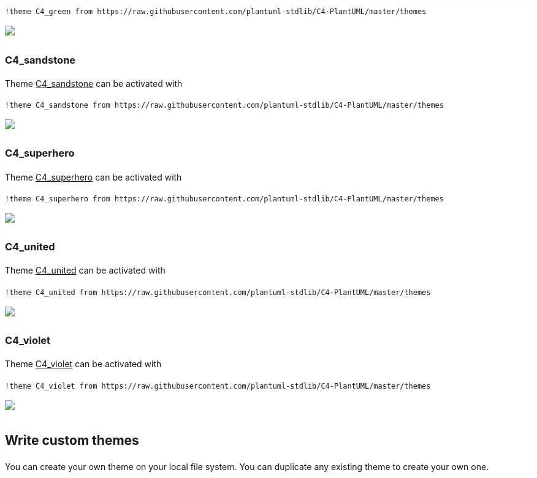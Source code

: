 ```plantuml
!theme C4_green from https://raw.githubusercontent.com/plantuml-stdlib/C4-PlantUML/master/themes
```

![](https://www.plantuml.com/plantuml/png/fO-n3e9044HxlW8-W5jZY8KLXjX1Og6nD0UiGBAtN6xtDFwzXxzWDPD9vasc5hL1ewEiq1aTvatrc08Yvy-mkdnMzN842FPjfaNds4V1CAoio6g6rO4dork_51rfwQ6foiiMtReMd1N503-mPCN20yKH_uI-zkPWTk1JumDN53qHdIajiCezqLgSa4VZjqzrSac_)

### C4_sandstone

Theme [C4_sandstone](https://raw.githubusercontent.com/plantuml-stdlib/C4-PlantUML/master/themes/puml-theme-C4_sandstone.puml) can be activated with

```plantuml
!theme C4_sandstone from https://raw.githubusercontent.com/plantuml-stdlib/C4-PlantUML/master/themes
```

![](https://www.plantuml.com/plantuml/png/fO_12i8m44Jl_Ohs0veLAHuyLOgt5Zme7YLjrhQGR49se_Ztflw2fna6vWtJikWeoTcYaWKTbbtpO4s6nHEMp-XTkOW4FW94_LRpAaiQ4sESF0cIgCax25RJngXPZ5r7w9hwiaMteGUdMJ323yv5jT9aay4_eQ-zEgWTXDpum1LPJjQURLuWuNkczJWZ6HMsNsrsMRy=)

### C4_superhero

Theme [C4_superhero](https://raw.githubusercontent.com/plantuml-stdlib/C4-PlantUML/master/themes/puml-theme-C4_superhero.puml) can be activated with

```plantuml
!theme C4_superhero from https://raw.githubusercontent.com/plantuml-stdlib/C4-PlantUML/master/themes
```

![](https://www.plantuml.com/plantuml/png/fOyx3i8m44Jxd28vGBm8HHHKGH5Ta2X0bCWuInnf_P5t3UBsE5o1QaPJl9dfMNIIxAXgnAB3UkZkd2CcYodKpnHSRKKYxm6IVgjv4PiVcJ6Pu0MzA1CSHD9-PRGi4oqF6Bhsl4RNqmXEis227vohPl66yeH_GbzRjLCRA3FD1ox8SY0wKcdmmhT26t56Fwcu_kgBA_e5)

### C4_united

Theme [C4_united](https://raw.githubusercontent.com/plantuml-stdlib/C4-PlantUML/master/themes/puml-theme-C4_united.puml) can be activated with

```plantuml
!theme C4_united from https://raw.githubusercontent.com/plantuml-stdlib/C4-PlantUML/master/themes
```

![](https://www.plantuml.com/plantuml/png/fO_12i8m44Jl_Ohs0veLAHuyLOgt5Zme7YLjrZQmIKDse_Ztflw2fna6vWtJikWeoL5HoO8Eowvv96y5JVcCgoiNaS17WAZVQhQof34nncdrWbxKj3e8fFq6g5aCsH6wfhviqMtemMaMZF0ZSr5PFr4o-2VqjLS7jOEG6n-u8ik9w4nvmGlVCwt76RrHOJlLPfVr2m==)

### C4_violet

Theme [C4_violet](https://raw.githubusercontent.com/plantuml-stdlib/C4-PlantUML/master/themes/puml-theme-C4_violet.puml) can be activated with

```plantuml
!theme C4_violet from https://raw.githubusercontent.com/plantuml-stdlib/C4-PlantUML/master/themes
```

![](https://www.plantuml.com/plantuml/png/fO-z2i9048JxF4No0BaL2HPMaM0NmKAnb4ko9WTxFzpkHNnxBxw2rGm3ymtJikWeoL9HoO8MowvvhiOJIlcAtfQBIE0ZGDHlDHjPqf0Ou-YTe1CrUWk1jDi0DSj4Pe2kgQzRTB_qO3KBHlYHkQYC6obD-2TqtQk3sa78ZG_SaEL4TAQyu8GVcTRZZ6vIOJlLPfVr2m==)

## Write custom themes

You can create your own theme on your local file system. You can duplicate any existing theme to create your own one.
